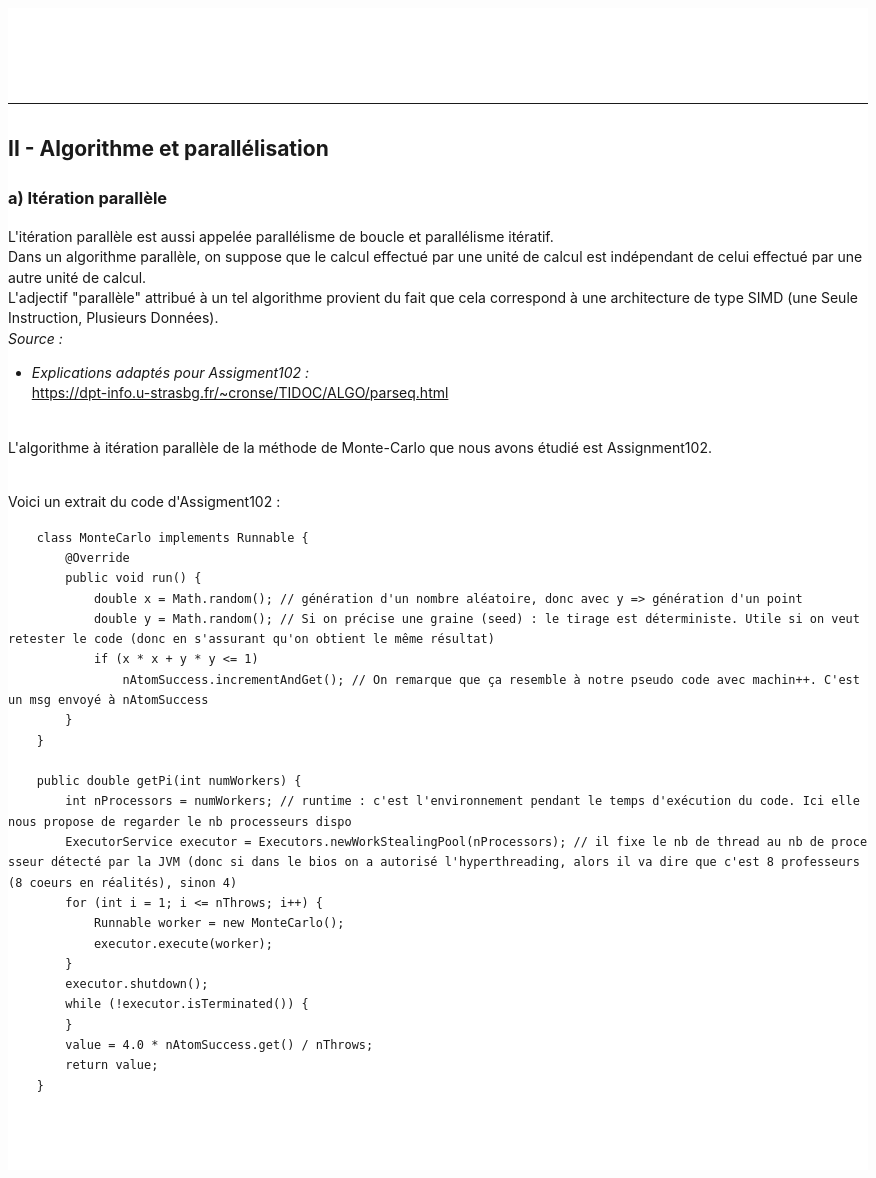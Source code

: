 
<br><br><br><br>
___ 
## <a name="p2"></a> II - Algorithme et parallélisation

### <a name="p2a"></a> a) Itération parallèle

L'itération parallèle est aussi appelée parallélisme de boucle et parallélisme itératif.<br>
Dans un algorithme parallèle, on suppose que le calcul effectué par une unité de calcul est indépendant de celui effectué par une autre unité de calcul.<br>
L'adjectif "parallèle" attribué à un tel algorithme provient du fait que cela correspond à une architecture de type SIMD (une Seule Instruction, Plusieurs Données).<br>
*Source :*
  - *Explications adaptés pour Assigment102 :*<br>
    https://dpt-info.u-strasbg.fr/~cronse/TIDOC/ALGO/parseq.html


<br>
L'algorithme à itération parallèle de la méthode de Monte-Carlo que nous avons étudié est Assignment102.<br>
<br>

Voici un extrait du code d'Assigment102 :<br>
```
	class MonteCarlo implements Runnable {
		@Override
		public void run() {
			double x = Math.random(); // génération d'un nombre aléatoire, donc avec y => génération d'un point
			double y = Math.random(); // Si on précise une graine (seed) : le tirage est déterministe. Utile si on veut retester le code (donc en s'assurant qu'on obtient le même résultat)
			if (x * x + y * y <= 1)
				nAtomSuccess.incrementAndGet(); // On remarque que ça resemble à notre pseudo code avec machin++. C'est un msg envoyé à nAtomSuccess
		}
	}

	public double getPi(int numWorkers) {
		int nProcessors = numWorkers; // runtime : c'est l'environnement pendant le temps d'exécution du code. Ici elle nous propose de regarder le nb processeurs dispo
		ExecutorService executor = Executors.newWorkStealingPool(nProcessors); // il fixe le nb de thread au nb de processeur détecté par la JVM (donc si dans le bios on a autorisé l'hyperthreading, alors il va dire que c'est 8 professeurs (8 coeurs en réalités), sinon 4)
		for (int i = 1; i <= nThrows; i++) {
			Runnable worker = new MonteCarlo();
			executor.execute(worker);
		}
		executor.shutdown();
		while (!executor.isTerminated()) {
		}
		value = 4.0 * nAtomSuccess.get() / nThrows;
		return value;
	}
```
<br><br><br>
